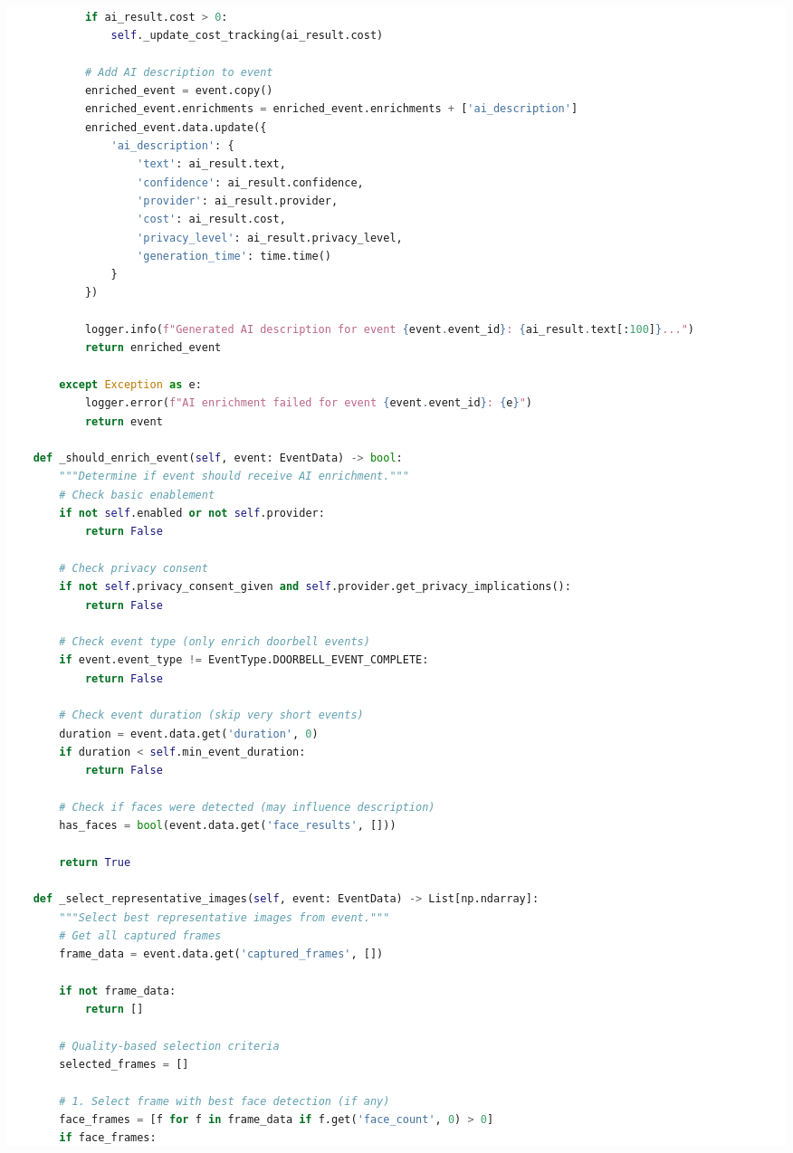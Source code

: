 ```python
            if ai_result.cost > 0:
                self._update_cost_tracking(ai_result.cost)
            
            # Add AI description to event
            enriched_event = event.copy()
            enriched_event.enrichments = enriched_event.enrichments + ['ai_description']
            enriched_event.data.update({
                'ai_description': {
                    'text': ai_result.text,
                    'confidence': ai_result.confidence,
                    'provider': ai_result.provider,
                    'cost': ai_result.cost,
                    'privacy_level': ai_result.privacy_level,
                    'generation_time': time.time()
                }
            })
            
            logger.info(f"Generated AI description for event {event.event_id}: {ai_result.text[:100]}...")
            return enriched_event
            
        except Exception as e:
            logger.error(f"AI enrichment failed for event {event.event_id}: {e}")
            return event
    
    def _should_enrich_event(self, event: EventData) -> bool:
        """Determine if event should receive AI enrichment."""
        # Check basic enablement
        if not self.enabled or not self.provider:
            return False
        
        # Check privacy consent
        if not self.privacy_consent_given and self.provider.get_privacy_implications():
            return False
        
        # Check event type (only enrich doorbell events)
        if event.event_type != EventType.DOORBELL_EVENT_COMPLETE:
            return False
        
        # Check event duration (skip very short events)
        duration = event.data.get('duration', 0)
        if duration < self.min_event_duration:
            return False
        
        # Check if faces were detected (may influence description)
        has_faces = bool(event.data.get('face_results', []))
        
        return True
    
    def _select_representative_images(self, event: EventData) -> List[np.ndarray]:
        """Select best representative images from event."""
        # Get all captured frames
        frame_data = event.data.get('captured_frames', [])
        
        if not frame_data:
            return []
        
        # Quality-based selection criteria
        selected_frames = []
        
        # 1. Select frame with best face detection (if any)
        face_frames = [f for f in frame_data if f.get('face_count', 0) > 0]
        if face_frames:
```